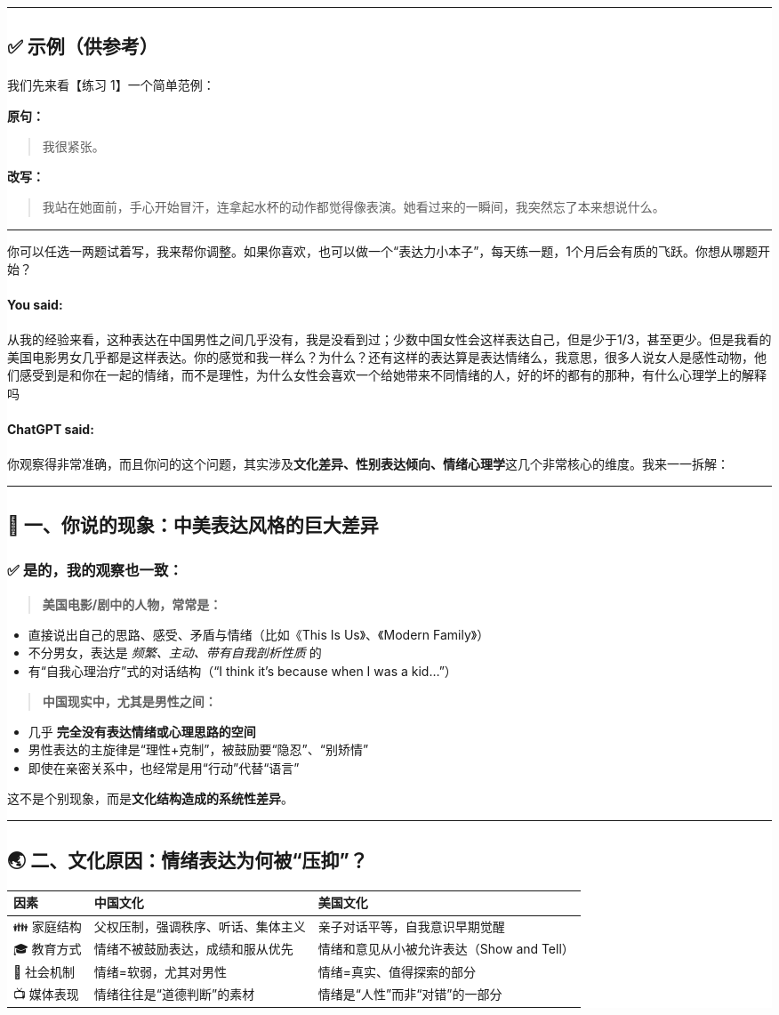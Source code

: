 ------

## ✅ 示例（供参考）

我们先来看【练习 1】一个简单范例：

**原句：**

> 我很紧张。

**改写：**

> 我站在她面前，手心开始冒汗，连拿起水杯的动作都觉得像表演。她看过来的一瞬间，我突然忘了本来想说什么。

------

你可以任选一两题试着写，我来帮你调整。如果你喜欢，也可以做一个“表达力小本子”，每天练一题，1个月后会有质的飞跃。你想从哪题开始？

#### You said:

从我的经验来看，这种表达在中国男性之间几乎没有，我是没看到过；少数中国女性会这样表达自己，但是少于1/3，甚至更少。但是我看的美国电影男女几乎都是这样表达。你的感觉和我一样么？为什么？还有这样的表达算是表达情绪么，我意思，很多人说女人是感性动物，他们感受到是和你在一起的情绪，而不是理性，为什么女性会喜欢一个给她带来不同情绪的人，好的坏的都有的那种，有什么心理学上的解释吗

#### ChatGPT said:

你观察得非常准确，而且你问的这个问题，其实涉及**文化差异、性别表达倾向、情绪心理学**这几个非常核心的维度。我来一一拆解：

------

## 🎯 一、你说的现象：中美表达风格的巨大差异

### ✅ 是的，我的观察也一致：

> **美国电影/剧中的人物，常常是：**

- 直接说出自己的思路、感受、矛盾与情绪（比如《This Is Us》、《Modern Family》）
- 不分男女，表达是 *频繁、主动、带有自我剖析性质* 的
- 有“自我心理治疗”式的对话结构（“I think it’s because when I was a kid…”）

> **中国现实中，尤其是男性之间：**

- 几乎 **完全没有表达情绪或心理思路的空间**
- 男性表达的主旋律是“理性+克制”，被鼓励要“隐忍”、“别矫情”
- 即使在亲密关系中，也经常是用“行动”代替“语言”

这不是个别现象，而是**文化结构造成的系统性差异**。

------

## 🌏 二、文化原因：情绪表达为何被“压抑”？

| 因素       | 中国文化                           | 美国文化                                  |
| :--------- | :--------------------------------- | :---------------------------------------- |
| 👪 家庭结构 | 父权压制，强调秩序、听话、集体主义 | 亲子对话平等，自我意识早期觉醒            |
| 🎓 教育方式 | 情绪不被鼓励表达，成绩和服从优先   | 情绪和意见从小被允许表达（Show and Tell） |
| 🧱 社会机制 | 情绪=软弱，尤其对男性              | 情绪=真实、值得探索的部分                 |
| 📺 媒体表现 | 情绪往往是“道德判断”的素材         | 情绪是“人性”而非“对错”的一部分            |

